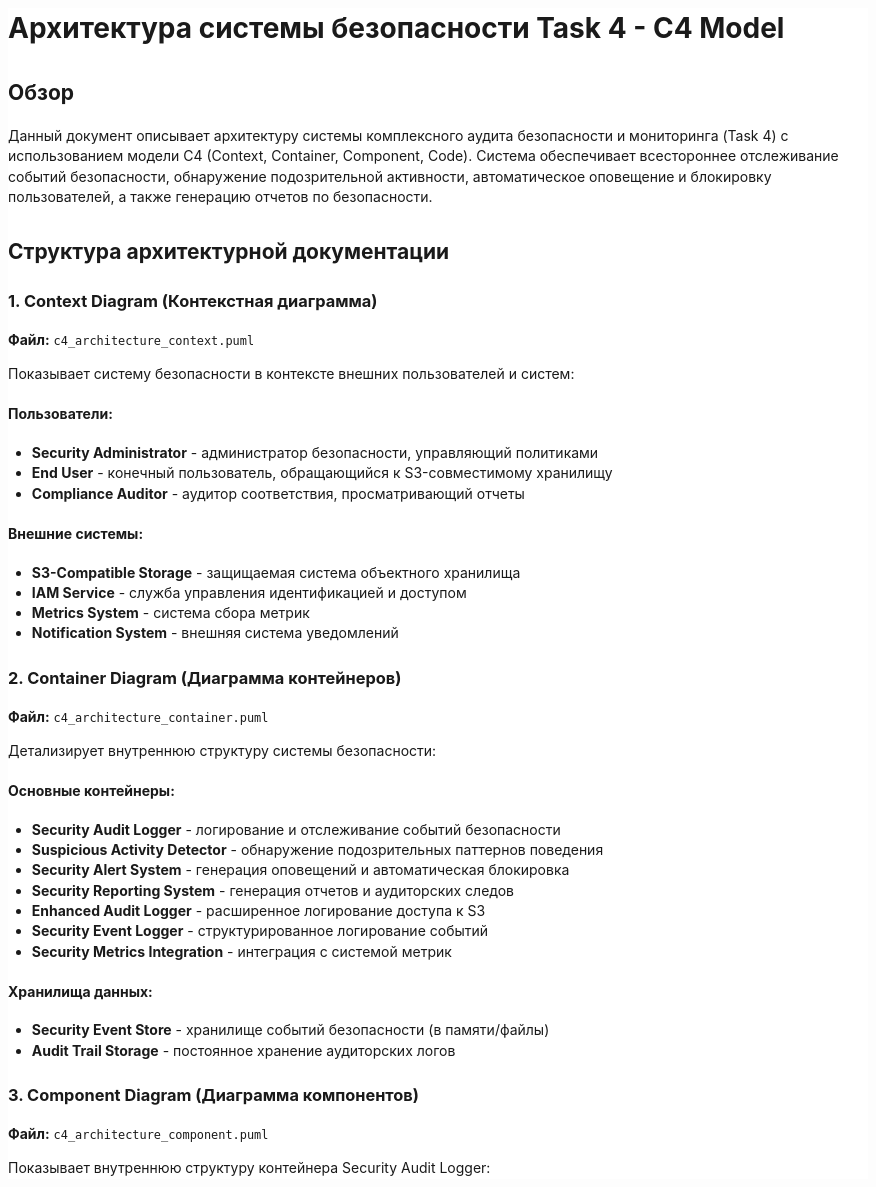 # Архитектура системы безопасности Task 4 - C4 Model

## Обзор

Данный документ описывает архитектуру системы комплексного аудита безопасности и мониторинга (Task 4) с использованием модели C4 (Context, Container, Component, Code). Система обеспечивает всестороннее отслеживание событий безопасности, обнаружение подозрительной активности, автоматическое оповещение и блокировку пользователей, а также генерацию отчетов по безопасности.

## Структура архитектурной документации

### 1. Context Diagram (Контекстная диаграмма)
**Файл:** `c4_architecture_context.puml`

Показывает систему безопасности в контексте внешних пользователей и систем:

#### Пользователи:
- **Security Administrator** - администратор безопасности, управляющий политиками
- **End User** - конечный пользователь, обращающийся к S3-совместимому хранилищу
- **Compliance Auditor** - аудитор соответствия, просматривающий отчеты

#### Внешние системы:
- **S3-Compatible Storage** - защищаемая система объектного хранилища
- **IAM Service** - служба управления идентификацией и доступом
- **Metrics System** - система сбора метрик
- **Notification System** - внешняя система уведомлений

### 2. Container Diagram (Диаграмма контейнеров)
**Файл:** `c4_architecture_container.puml`

Детализирует внутреннюю структуру системы безопасности:

#### Основные контейнеры:
- **Security Audit Logger** - логирование и отслеживание событий безопасности
- **Suspicious Activity Detector** - обнаружение подозрительных паттернов поведения
- **Security Alert System** - генерация оповещений и автоматическая блокировка
- **Security Reporting System** - генерация отчетов и аудиторских следов
- **Enhanced Audit Logger** - расширенное логирование доступа к S3
- **Security Event Logger** - структурированное логирование событий
- **Security Metrics Integration** - интеграция с системой метрик

#### Хранилища данных:
- **Security Event Store** - хранилище событий безопасности (в памяти/файлы)
- **Audit Trail Storage** - постоянное хранение аудиторских логов

### 3. Component Diagram (Диаграмма компонентов)
**Файл:** `c4_architecture_component.puml`

Показывает внутреннюю структуру контейнера Security Audit Logger:
